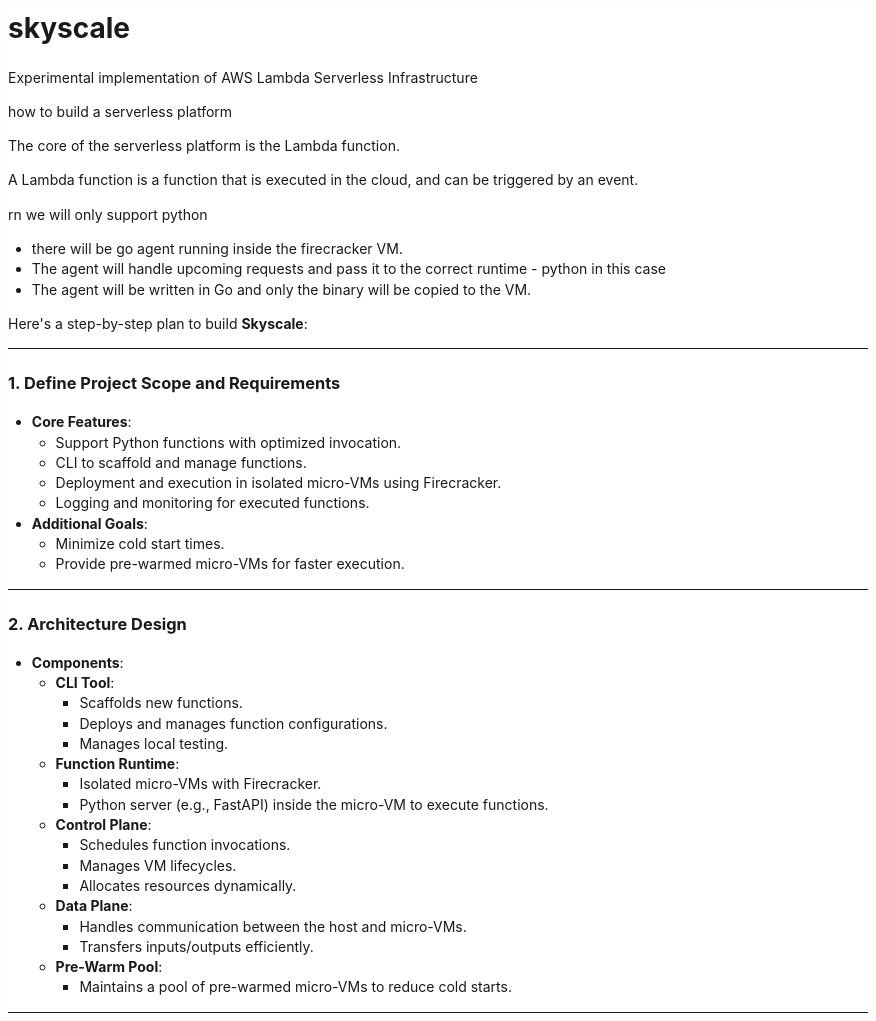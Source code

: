 # skyscale
Experimental implementation of AWS Lambda Serverless Infrastructure

how to build a serverless platform

The core of the serverless platform is the Lambda function.

A Lambda function is a function that is executed in the cloud, and can be triggered by an event.

rn we will only support python

- there will be go agent running inside the firecracker VM.
- The agent will handle upcoming requests and pass it to the correct runtime - python in this case
- The agent will be written in Go and only the binary will be copied to the VM.


Here's a step-by-step plan to build **Skyscale**:

---

### **1. Define Project Scope and Requirements**
- **Core Features**:
  - Support Python functions with optimized invocation.
  - CLI to scaffold and manage functions.
  - Deployment and execution in isolated micro-VMs using Firecracker.
  - Logging and monitoring for executed functions.
- **Additional Goals**:
  - Minimize cold start times.
  - Provide pre-warmed micro-VMs for faster execution.

---

### **2. Architecture Design**
- **Components**:
  - **CLI Tool**:
    - Scaffolds new functions.
    - Deploys and manages function configurations.
    - Manages local testing.
  - **Function Runtime**:
    - Isolated micro-VMs with Firecracker.
    - Python server (e.g., FastAPI) inside the micro-VM to execute functions.
  - **Control Plane**:
    - Schedules function invocations.
    - Manages VM lifecycles.
    - Allocates resources dynamically.
  - **Data Plane**:
    - Handles communication between the host and micro-VMs.
    - Transfers inputs/outputs efficiently.
  - **Pre-Warm Pool**:
    - Maintains a pool of pre-warmed micro-VMs to reduce cold starts.

---
